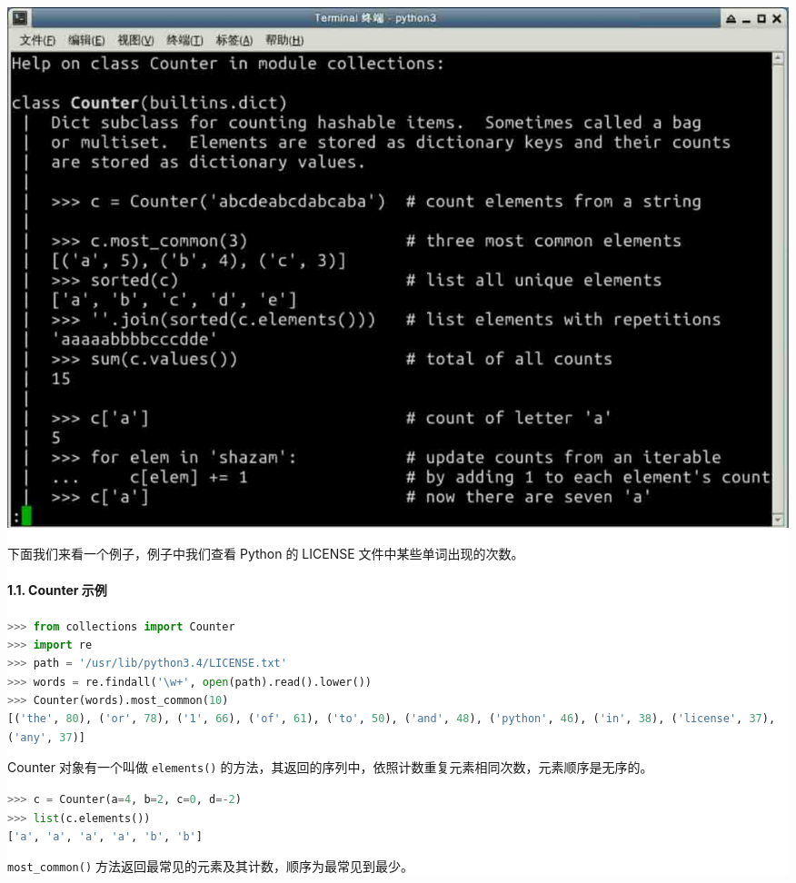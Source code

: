 ![此处输入图片的描述](img/document-uid212737labid2048timestamp1471419648033.jpg)

下面我们来看一个例子，例子中我们查看 Python 的 LICENSE 文件中某些单词出现的次数。

#### 1.1\. Counter 示例

```py
>>> from collections import Counter
>>> import re
>>> path = '/usr/lib/python3.4/LICENSE.txt'
>>> words = re.findall('\w+', open(path).read().lower())
>>> Counter(words).most_common(10)
[('the', 80), ('or', 78), ('1', 66), ('of', 61), ('to', 50), ('and', 48), ('python', 46), ('in', 38), ('license', 37), ('any', 37)] 
```

Counter 对象有一个叫做 `elements()` 的方法，其返回的序列中，依照计数重复元素相同次数，元素顺序是无序的。

```py
>>> c = Counter(a=4, b=2, c=0, d=-2)
>>> list(c.elements())
['a', 'a', 'a', 'a', 'b', 'b'] 
```

`most_common()` 方法返回最常见的元素及其计数，顺序为最常见到最少。
